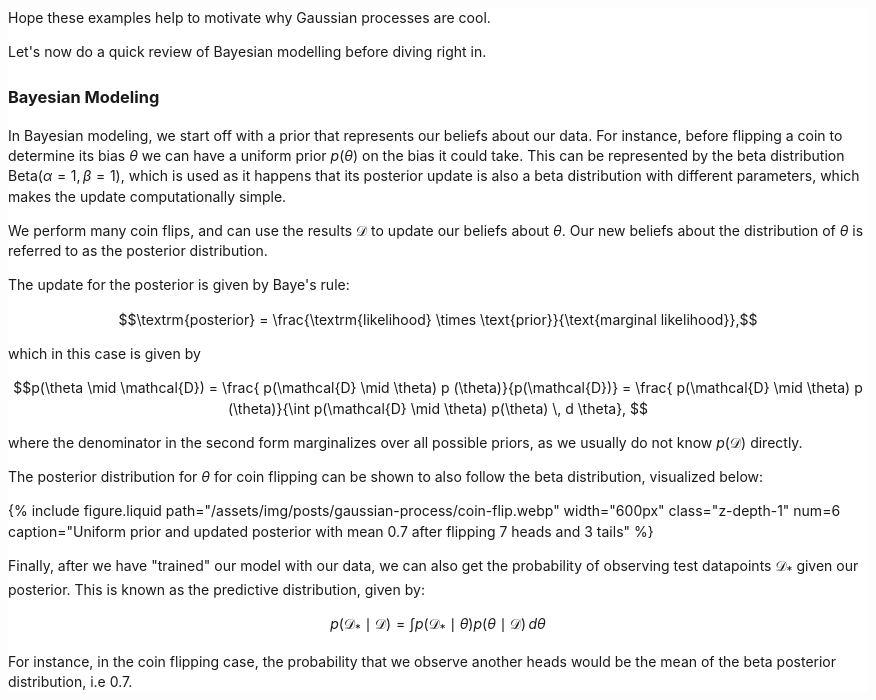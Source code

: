 Hope these examples help to motivate why Gaussian processes are cool.

Let's now do a quick review of Bayesian modelling before diving right in.

### Bayesian Modeling

In Bayesian modeling, we start off with a prior that represents our beliefs
about our data. For instance, before flipping a coin to determine its bias $\theta$ we
can have a uniform prior $p(\theta)$ on the bias it could take.
This can be represented by the beta distribution $\textrm{Beta}(\alpha=1, \beta=1)$, which is used as it happens that its posterior update is also
a beta distribution with different parameters, which makes the
update computationally simple.

We perform many coin flips, and can use the results $\mathcal{D}$ to update our beliefs about
$\theta$. Our new beliefs about the distribution of $\theta$ is referred to as the posterior distribution.

The update for the posterior is given by Baye's rule:

$$\textrm{posterior} = \frac{\textrm{likelihood} \times \text{prior}}{\text{marginal likelihood}},$$

which in this case is given by

$$p(\theta \mid \mathcal{D}) 
= \frac{ p(\mathcal{D} \mid \theta) p (\theta)}{p(\mathcal{D})}
= \frac{ p(\mathcal{D} \mid \theta) p (\theta)}{\int p(\mathcal{D} \mid \theta) p(\theta) \, d \theta},
$$

where the denominator in the second form marginalizes over all possible priors, as we usually do not know $p(\mathcal{D})$
directly.

The posterior distribution for $\theta$ for coin flipping can be shown to also
follow the beta distribution, visualized below:

{% include figure.liquid
    path="/assets/img/posts/gaussian-process/coin-flip.webp"
    width="600px"
    class="z-depth-1"
    num=6
    caption="Uniform prior and updated posterior with mean 0.7 after flipping 7 heads and 3 tails"
%}

Finally, after we have "trained" our model with our data,
we can also get the probability of observing test datapoints
$\mathcal{D}_*$ given our posterior. This is known as the predictive distribution, given by:

$$p(\mathcal{D}_* \mid \mathcal{D}) = \int p(\mathcal{D}_* \mid \theta) p(\theta \mid \mathcal{D}) \, d \theta$$

For instance, in the coin flipping case, the probability
that we observe another heads would be the mean of the beta
posterior distribution, i.e 0.7.
